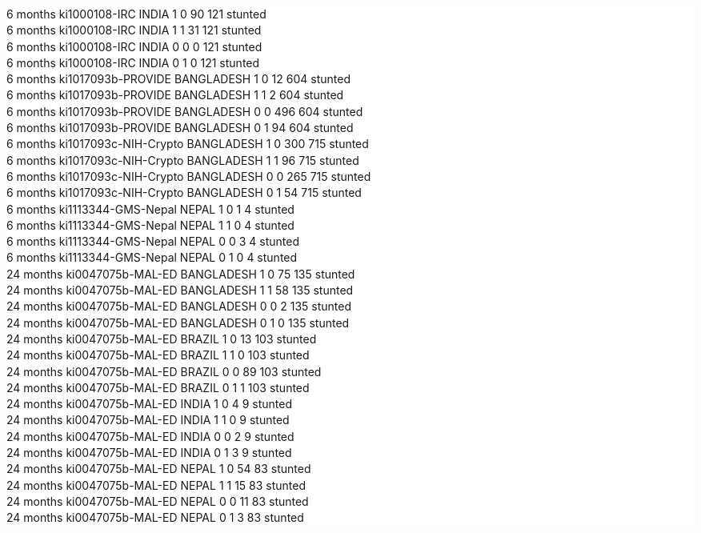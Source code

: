 6 months    ki1000108-IRC              INDIA                          1               0       90   121  stunted          
6 months    ki1000108-IRC              INDIA                          1               1       31   121  stunted          
6 months    ki1000108-IRC              INDIA                          0               0        0   121  stunted          
6 months    ki1000108-IRC              INDIA                          0               1        0   121  stunted          
6 months    ki1017093b-PROVIDE         BANGLADESH                     1               0       12   604  stunted          
6 months    ki1017093b-PROVIDE         BANGLADESH                     1               1        2   604  stunted          
6 months    ki1017093b-PROVIDE         BANGLADESH                     0               0      496   604  stunted          
6 months    ki1017093b-PROVIDE         BANGLADESH                     0               1       94   604  stunted          
6 months    ki1017093c-NIH-Crypto      BANGLADESH                     1               0      300   715  stunted          
6 months    ki1017093c-NIH-Crypto      BANGLADESH                     1               1       96   715  stunted          
6 months    ki1017093c-NIH-Crypto      BANGLADESH                     0               0      265   715  stunted          
6 months    ki1017093c-NIH-Crypto      BANGLADESH                     0               1       54   715  stunted          
6 months    ki1113344-GMS-Nepal        NEPAL                          1               0        1     4  stunted          
6 months    ki1113344-GMS-Nepal        NEPAL                          1               1        0     4  stunted          
6 months    ki1113344-GMS-Nepal        NEPAL                          0               0        3     4  stunted          
6 months    ki1113344-GMS-Nepal        NEPAL                          0               1        0     4  stunted          
24 months   ki0047075b-MAL-ED          BANGLADESH                     1               0       75   135  stunted          
24 months   ki0047075b-MAL-ED          BANGLADESH                     1               1       58   135  stunted          
24 months   ki0047075b-MAL-ED          BANGLADESH                     0               0        2   135  stunted          
24 months   ki0047075b-MAL-ED          BANGLADESH                     0               1        0   135  stunted          
24 months   ki0047075b-MAL-ED          BRAZIL                         1               0       13   103  stunted          
24 months   ki0047075b-MAL-ED          BRAZIL                         1               1        0   103  stunted          
24 months   ki0047075b-MAL-ED          BRAZIL                         0               0       89   103  stunted          
24 months   ki0047075b-MAL-ED          BRAZIL                         0               1        1   103  stunted          
24 months   ki0047075b-MAL-ED          INDIA                          1               0        4     9  stunted          
24 months   ki0047075b-MAL-ED          INDIA                          1               1        0     9  stunted          
24 months   ki0047075b-MAL-ED          INDIA                          0               0        2     9  stunted          
24 months   ki0047075b-MAL-ED          INDIA                          0               1        3     9  stunted          
24 months   ki0047075b-MAL-ED          NEPAL                          1               0       54    83  stunted          
24 months   ki0047075b-MAL-ED          NEPAL                          1               1       15    83  stunted          
24 months   ki0047075b-MAL-ED          NEPAL                          0               0       11    83  stunted          
24 months   ki0047075b-MAL-ED          NEPAL                          0               1        3    83  stunted          